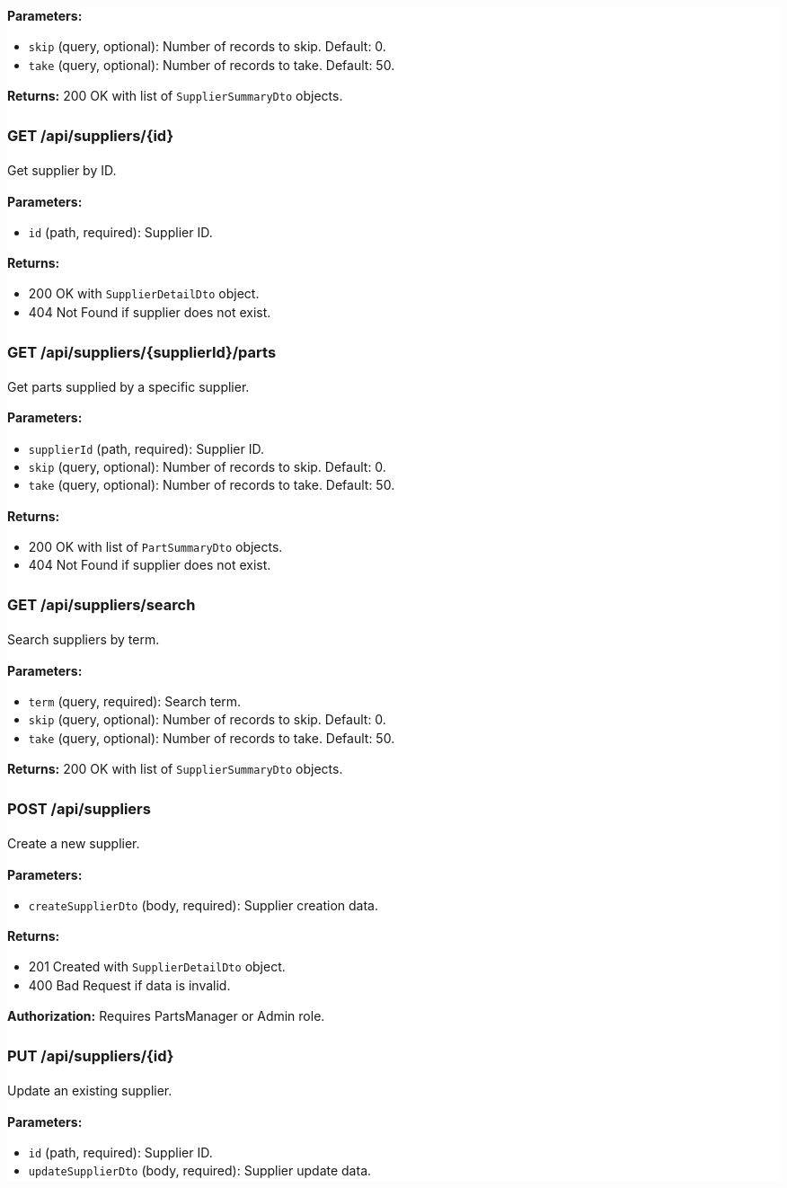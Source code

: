 **Parameters:**
- `skip` (query, optional): Number of records to skip. Default: 0.
- `take` (query, optional): Number of records to take. Default: 50.

**Returns:** 200 OK with list of `SupplierSummaryDto` objects.

### GET /api/suppliers/{id}
Get supplier by ID.

**Parameters:**
- `id` (path, required): Supplier ID.

**Returns:**
- 200 OK with `SupplierDetailDto` object.
- 404 Not Found if supplier does not exist.

### GET /api/suppliers/{supplierId}/parts
Get parts supplied by a specific supplier.

**Parameters:**
- `supplierId` (path, required): Supplier ID.
- `skip` (query, optional): Number of records to skip. Default: 0.
- `take` (query, optional): Number of records to take. Default: 50.

**Returns:**
- 200 OK with list of `PartSummaryDto` objects.
- 404 Not Found if supplier does not exist.

### GET /api/suppliers/search
Search suppliers by term.

**Parameters:**
- `term` (query, required): Search term.
- `skip` (query, optional): Number of records to skip. Default: 0.
- `take` (query, optional): Number of records to take. Default: 50.

**Returns:** 200 OK with list of `SupplierSummaryDto` objects.

### POST /api/suppliers
Create a new supplier.

**Parameters:**
- `createSupplierDto` (body, required): Supplier creation data.

**Returns:**
- 201 Created with `SupplierDetailDto` object.
- 400 Bad Request if data is invalid.

**Authorization:** Requires PartsManager or Admin role.

### PUT /api/suppliers/{id}
Update an existing supplier.

**Parameters:**
- `id` (path, required): Supplier ID.
- `updateSupplierDto` (body, required): Supplier update data.

